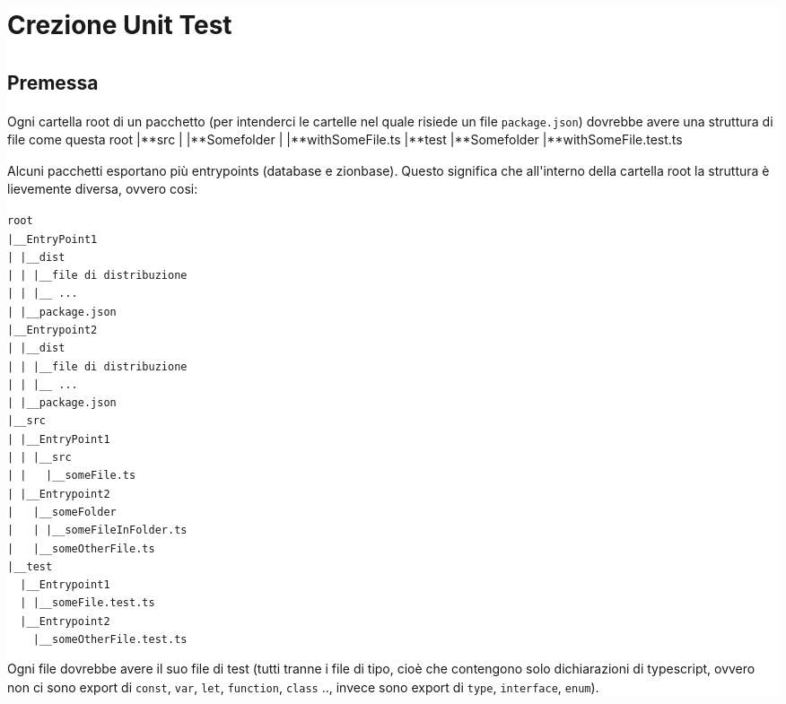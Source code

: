 # Crezione Unit Test

## Premessa

Ogni cartella root di un pacchetto (per intenderci le
cartelle nel quale risiede un file `package.json`) dovrebbe
avere una struttura di file come questa
root
|**src
| |**Somefolder
| |**withSomeFile.ts
|**test
|**Somefolder
|**withSomeFile.test.ts

Alcuni pacchetti esportano più entrypoints (database e
zionbase). Questo significa che all'interno della cartella
root la struttura è lievemente diversa, ovvero cosi:

```
root
|__EntryPoint1
| |__dist
| | |__file di distribuzione
| | |__ ...
| |__package.json
|__Entrypoint2
| |__dist
| | |__file di distribuzione
| | |__ ...
| |__package.json
|__src
| |__EntryPoint1
| | |__src
| |   |__someFile.ts
| |__Entrypoint2
|   |__someFolder
|   | |__someFileInFolder.ts
|   |__someOtherFile.ts
|__test
  |__Entrypoint1
  | |__someFile.test.ts
  |__Entrypoint2
    |__someOtherFile.test.ts
```

Ogni file dovrebbe avere il suo file di test (tutti tranne i
file di tipo, cioè che contengono solo dichiarazioni di
typescript, ovvero non ci sono export di `const`, `var`,
`let`, `function`, `class` .., invece sono export di `type`,
`interface`, `enum`).
